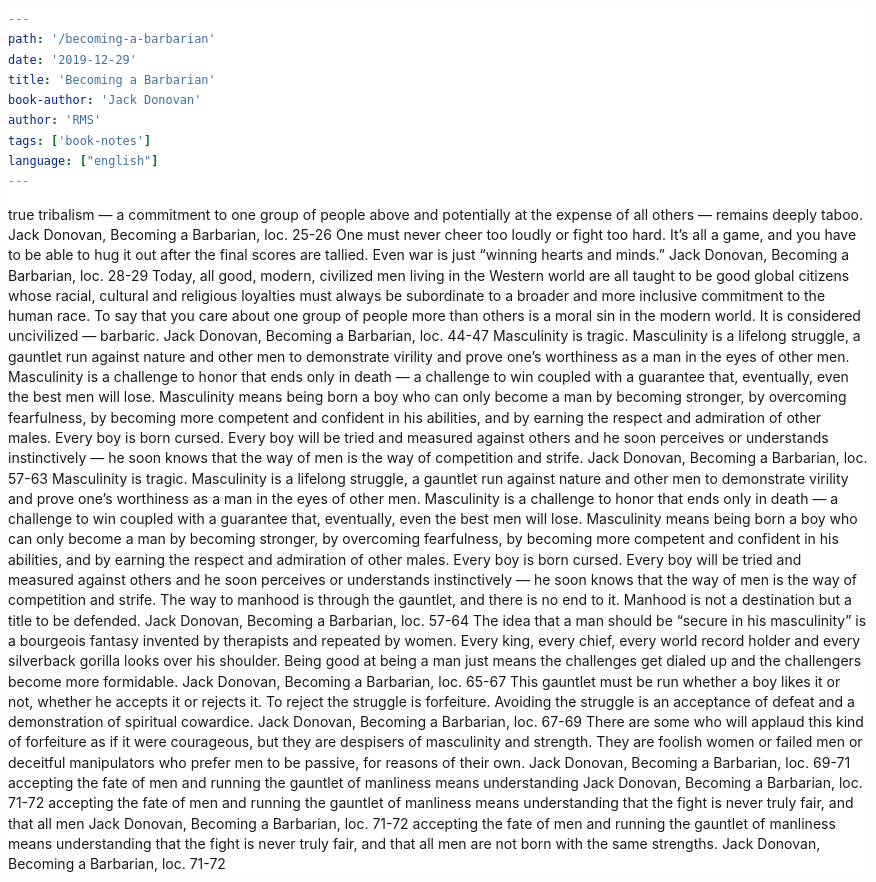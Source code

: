 ```yaml
---
path: '/becoming-a-barbarian'
date: '2019-12-29'
title: 'Becoming a Barbarian'
book-author: 'Jack Donovan'
author: 'RMS'
tags: ['book-notes']
language: ["english"]
---
```



true tribalism — a commitment to one group of people above and potentially at the expense of all others — remains deeply taboo.
Jack Donovan, Becoming a Barbarian, loc. 25-26
One must never cheer too loudly or fight too hard. It’s all a game, and you have to be able to hug it out after the final scores are tallied. Even war is just “winning hearts and minds.”
Jack Donovan, Becoming a Barbarian, loc. 28-29
Today, all good, modern, civilized men living in the Western world are all taught to be good global citizens whose racial, cultural and religious loyalties must always be subordinate to a broader and more inclusive commitment to the human race. To say that you care about one group of people more than others is a moral sin in the modern world. It is considered uncivilized — barbaric.
Jack Donovan, Becoming a Barbarian, loc. 44-47
Masculinity is tragic. Masculinity is a lifelong struggle, a gauntlet run against nature and other men to demonstrate virility and prove one’s worthiness as a man in the eyes of other men. Masculinity is a challenge to honor that ends only in death — a challenge to win coupled with a guarantee that, eventually, even the best men will lose. Masculinity means being born a boy who can only become a man by becoming stronger, by overcoming fearfulness, by becoming more competent and confident in his abilities, and by earning the respect and admiration of other males. Every boy is born cursed. Every boy will be tried and measured against others and he soon perceives or understands instinctively — he soon knows that the way of men is the way of competition and strife.
Jack Donovan, Becoming a Barbarian, loc. 57-63
Masculinity is tragic. Masculinity is a lifelong struggle, a gauntlet run against nature and other men to demonstrate virility and prove one’s worthiness as a man in the eyes of other men. Masculinity is a challenge to honor that ends only in death — a challenge to win coupled with a guarantee that, eventually, even the best men will lose. Masculinity means being born a boy who can only become a man by becoming stronger, by overcoming fearfulness, by becoming more competent and confident in his abilities, and by earning the respect and admiration of other males. Every boy is born cursed. Every boy will be tried and measured against others and he soon perceives or understands instinctively — he soon knows that the way of men is the way of competition and strife. The way to manhood is through the gauntlet, and there is no end to it. Manhood is not a destination but a title to be defended.
Jack Donovan, Becoming a Barbarian, loc. 57-64
The idea that a man should be “secure in his masculinity” is a bourgeois fantasy invented by therapists and repeated by women. Every king, every chief, every world record holder and every silverback gorilla looks over his shoulder. Being good at being a man just means the challenges get dialed up and the challengers become more formidable.
Jack Donovan, Becoming a Barbarian, loc. 65-67
This gauntlet must be run whether a boy likes it or not, whether he accepts it or rejects it. To reject the struggle is forfeiture. Avoiding the struggle is an acceptance of defeat and a demonstration of spiritual cowardice.
Jack Donovan, Becoming a Barbarian, loc. 67-69
There are some who will applaud this kind of forfeiture as if it were courageous, but they are despisers of masculinity and strength. They are foolish women or failed men or deceitful manipulators who prefer men to be passive, for reasons of their own.
Jack Donovan, Becoming a Barbarian, loc. 69-71
accepting the fate of men and running the gauntlet of manliness means understanding
Jack Donovan, Becoming a Barbarian, loc. 71-72
accepting the fate of men and running the gauntlet of manliness means understanding that the fight is never truly fair, and that all men
Jack Donovan, Becoming a Barbarian, loc. 71-72
accepting the fate of men and running the gauntlet of manliness means understanding that the fight is never truly fair, and that all men are not born with the same strengths.
Jack Donovan, Becoming a Barbarian, loc. 71-72